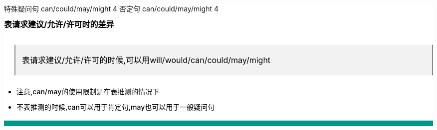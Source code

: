 </tr>
<tr style="border: 0; border-top: 1px solid #ccc; background-color: white;">
<td style="font-size: 16px; padding: 5px 10px; text-align: left; border: 1px solid #009688;">特殊疑问句</td>
<td style="font-size: 16px; padding: 5px 10px; text-align: left; border: 1px solid #009688;">can/could/may/might</td>
<td style="font-size: 16px; padding: 5px 10px; text-align: left; border: 1px solid #009688;">4</td>
</tr>
<tr style="border: 0; border-top: 1px solid #ccc; background-color: #f8f8f8;">
<td style="font-size: 16px; padding: 5px 10px; text-align: left; border: 1px solid #009688;">否定句</td>
<td style="font-size: 16px; padding: 5px 10px; text-align: left; border: 1px solid #009688;">can/could/may/might</td>
<td style="font-size: 16px; padding: 5px 10px; text-align: left; border: 1px solid #009688;">4</td>
</tr>
</tbody>
</table>
<p data-tool="mdnice编辑器" style="font-size: 16px; padding-top: 8px; padding-bottom: 8px; margin: 0; line-height: 26px; color: black; text-align: justify;"><strong style="font-weight: bold; color: black;">表请求建议/允许/许可时的差异</strong></p>
<blockquote data-tool="mdnice编辑器" style="display: block; font-size: 0.9em; overflow: auto; overflow-scrolling: touch; background: rgba(0, 0, 0, 0.05); padding-top: 10px; padding-bottom: 10px; padding-right: 10px; margin-bottom: 20px; margin-top: 20px; border-left: 2px solid #888; border-right: 2px solid #888; padding-left: 1em; color: #777;">
<p style="font-size: 16px; padding-top: 8px; padding-bottom: 8px; text-align: justify; margin: 0px; color: black; line-height: 26px;">表请求建议/允许/许可的时候,可以用will/would/can/could/may/might</p>
</blockquote>
<ul data-tool="mdnice编辑器" style="margin-top: 8px; margin-bottom: 8px; padding-left: 25px; color: black; list-style-type: disc;">
<li><section style="margin-top: 5px; margin-bottom: 5px; line-height: 26px; text-align: left; color: rgb(1,1,1); font-weight: 500;">注意,can/may的使用限制是在表推测的情况下</section></li><li><section style="margin-top: 5px; margin-bottom: 5px; line-height: 26px; text-align: left; color: rgb(1,1,1); font-weight: 500;">不表推测的时候,can可以用于肯定句,may也可以用于一般疑问句</section></li></ul>
<table data-tool="mdnice编辑器" style="display: table; text-align: left;">
<thead>
<tr style="border: 0; border-top: 1px solid #ccc; background-color: white;">
<th style="font-size: 16px; padding: 5px 10px; text-align: left; font-weight: bold; border: 1px solid #009688; background-color: #009688; color: #f8f8f8; border-bottom: 0;"></th>
<th style="font-size: 16px; padding: 5px 10px; text-align: left; font-weight: bold; border: 1px solid #009688; background-color: #009688; color: #f8f8f8; border-bottom: 0;"></th>
<th style="font-size: 16px; padding: 5px 10px; text-align: left; font-weight: bold; border: 1px solid #009688; background-color: #009688; color: #f8f8f8; border-bottom: 0;"></th>
